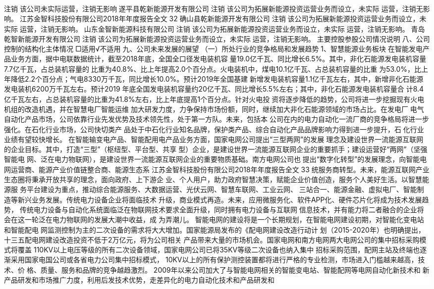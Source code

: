 注销
该公司未实际运营，注销无影响
遂平县乾新能源开发有限公司
注销
该公司为拓展新能源投资运营业务而设立，未实际
运营，注销无影响。
江苏金智科技股份有限公司2018年年度报告全文
32
确山县乾新能源开发有限公司
注销
该公司为拓展新能源投资运营业务而设立，未实际
运营，注销无影响。
山东金智新能源科技有限公司
注销
该公司为拓展新能源投资运营业务而设立，未实际
运营，注销无影响。
青岛乾智新能源开发有限公司
注销
该公司为拓展新能源投资运营业务而设立，未实际
运营，注销无影响。
主要控股参股公司情况说明
八、公司控制的结构化主体情况
□适用√不适用
九、公司未来发展的展望
（一）所处行业的竞争格局和发展趋势
1、智慧能源业务板块
在智能发电产品业务方面，据中电联数据统计，截至2018年底，全国全口径发电装机容
量19.0亿千瓦、同比增长6.5%。其中，非化石能源发电装机容量7.7亿千瓦，占总装机容量的
比重为40.8%、比上年提高2.0个百分点。火电装机中，煤电10.1亿千瓦、占总装机容量的比重
为53.0%，比上年降低2.2个百分点；气电8330万千瓦，同比增长10.0%。预计2019年全国基建
新增发电装机容量1.1亿千瓦左右，其中，新增非化石能源发电装机6200万千瓦左右。预计2019
年底全国发电装机容量约20亿千瓦、同比增长5.5%左右；其中，非化石能源发电装机容量合
计8.4亿千瓦左右，占总装机容量的比重为41.8%左右，比上年底提高1个百分点。针对火电投
资将逐步降低的趋势，公司将进一步挖掘现有火电机组的改造机遇，并在智慧电厂智能运维
加大研发力度，力争保持市场份额，同时，继续加大非化石能源领域的市场占比。在发电厂
电气自动化产品市场，公司依靠行业先发优势及技术领先性，处于第一方队。未来，包括本
公司在内的电力自动化一流厂商的竞争格局将进一步强化。在石化行业市场，公司快切类产
品处于中石化行业知名品牌，保护类产品、综合自动化产品品牌影响力得到进一步提升，石
化行业业绩有望较快增长。
在智能输变电产品、智能配用电产品业务方面，国家电网公司提出“三型两网”的发展
理念及建设世界一流能源互联网的企业目标。其中，打造“三型”（枢纽型、平台型、共享
型）企业，是建设世界一流能源互联网企业的重要抓手；建设运营好“两网”（坚强智能电
网、泛在电力物联网），是建设世界一流能源互联网企业的重要物质基础。南方电网公司也
提出“数字化转型”的发展理念，向智能电网运营商、能源产业价值链整合商、能源生态系
江苏金智科技股份有限公司2018年年度报告全文
33
统服务商转型。未来，能源互联网产业生态圈将秉承开放共享的理念，面向政府、上下游企
业、个人用户，助力政府智慧决策，赋能企业价值创造，服务个人美好生活。以智慧能源服
务平台建设为重点，推动综合能源服务、大数据运营、光伏云网、智慧车联网、工业云网、
三站合一、能源金融、虚拟电厂、智能制造等新兴业务发展。传统电力设备企业将面临技术
升级，商业模式再造。未来，应用微服务化、软件APP化、硬件芯片化将成为技术发展趋势，
传统电力设备与自动化系统面临泛在物联网技术要求全面升级，同时拥有电力设备与互联网
信息技术，并有能力将二者融合的企业将会在这一轮泛在电力物联网的发展大潮中收益，成
为弄潮儿。
智能电网的建设将是一个长期规划，在智能电网建设初期，对智能化变电站和智能配电
网监测控制为主的二次设备的需求将大大增加。国家能源局发布的《配电网建设改造行动计
划（2015-2020年）也明确提出，十三五配电网建设改造投资不低于2万亿元，将为公司相关
产品带来大量的市场机会。国家电网和南方电网两大电网公司的集中招标采购模式将覆盖
110KV以上电压等级的所有二次设备领域，国家电网公司已将35KV等级二次设备也纳入集中
招标采购范围，配网主站及终端也逐渐采用国家电国公司或各省电力公司集中招标模式，
10KV以上的所有保护测控装置都将进行严格的专业检测，市场进入门槛越来越高，技术、价
格、质量、服务和品牌的竞争越趋激烈。
2009年以来公司加大了与智能电网相关的智能变电站、智能配网等电网自动化新技术和
新产品研发和市场推广力度，利用后发技术优势，走差异化的电力自动化技术和产品研发和